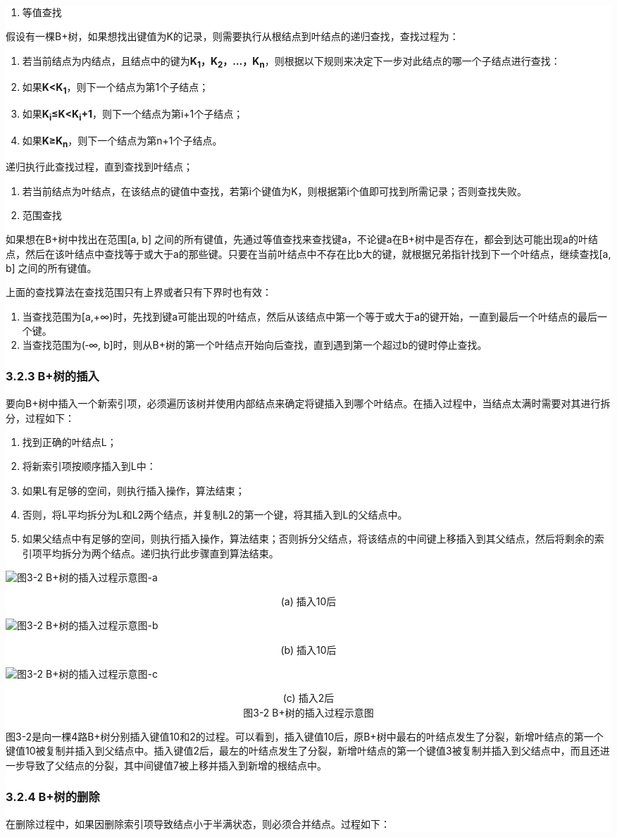 1. 等值查找

假设有一棵B+树，如果想找出键值为K的记录，则需要执行从根结点到叶结点的递归查找，查找过程为：

1. 若当前结点为内结点，且结点中的键为**K<sub>1</sub>，K<sub>2</sub>，…，K<sub>n</sub>**，则根据以下规则来决定下一步对此结点的哪一个子结点进行查找：

1. 如果**K<K<sub>1</sub>**，则下一个结点为第1个子结点；
2. 如果**K<sub>i</sub>≤K<K<sub>i</sub>+1**，则下一个结点为第i+1个子结点；
3. 如果**K≥K<sub>n</sub>**，则下一个结点为第n+1个子结点。

递归执行此查找过程，直到查找到叶结点；

1. 若当前结点为叶结点，在该结点的键值中查找，若第i个键值为K，则根据第i个值即可找到所需记录；否则查找失败。

1. 范围查找

如果想在B+树中找出在范围[a, b]
之间的所有键值，先通过等值查找来查找键a，不论键a在B+树中是否存在，都会到达可能出现a的叶结点，然后在该叶结点中查找等于或大于a的那些键。只要在当前叶结点中不存在比b大的键，就根据兄弟指针找到下一个叶结点，继续查找[a, b]
之间的所有键值。

上面的查找算法在查找范围只有上界或者只有下界时也有效：

1. 当查找范围为[a,+∞)时，先找到键a可能出现的叶结点，然后从该结点中第一个等于或大于a的键开始，一直到最后一个叶结点的最后一个键。
2. 当查找范围为(‐∞, b]时，则从B+树的第一个叶结点开始向后查找，直到遇到第一个超过b的键时停止查找。

### 3.2.3 B+树的插入

要向B+树中插入一个新索引项，必须遍历该树并使用内部结点来确定将键插入到哪个叶结点。在插入过程中，当结点太满时需要对其进行拆分，过程如下：

1. 找到正确的叶结点L；
2. 将新索引项按顺序插入到L中：

1. 如果L有足够的空间，则执行插入操作，算法结束；
2. 否则，将L平均拆分为L和L2两个结点，并复制L2的第一个键，将其插入到L的父结点中。

1. 如果父结点中有足够的空间，则执行插入操作，算法结束；否则拆分父结点，将该结点的中间键上移插入到其父结点，然后将剩余的索引项平均拆分为两个结点。递归执行此步骤直到算法结束。

![图3-2 B+树的插入过程示意图-a](images/3-2-a.png)

<center>(a) 插入10后</center>

![图3-2 B+树的插入过程示意图-b](images/3-2-b.png)

<center>(b) 插入10后</center>

![图3-2 B+树的插入过程示意图-c](images/3-2-c.png)

<center>(c) 插入2后</center>

<center>图3-2 B+树的插入过程示意图</center>

图3-2是向一棵4路B+树分别插入键值10和2的过程。可以看到，插入键值10后，原B+树中最右的叶结点发生了分裂，新增叶结点的第一个键值10被复制并插入到父结点中。插入键值2后，最左的叶结点发生了分裂，新增叶结点的第一个键值3被复制并插入到父结点中，而且还进一步导致了父结点的分裂，其中间键值7被上移并插入到新增的根结点中。

### 3.2.4 B+树的删除

在删除过程中，如果因删除索引项导致结点小于半满状态，则必须合并结点。过程如下：
